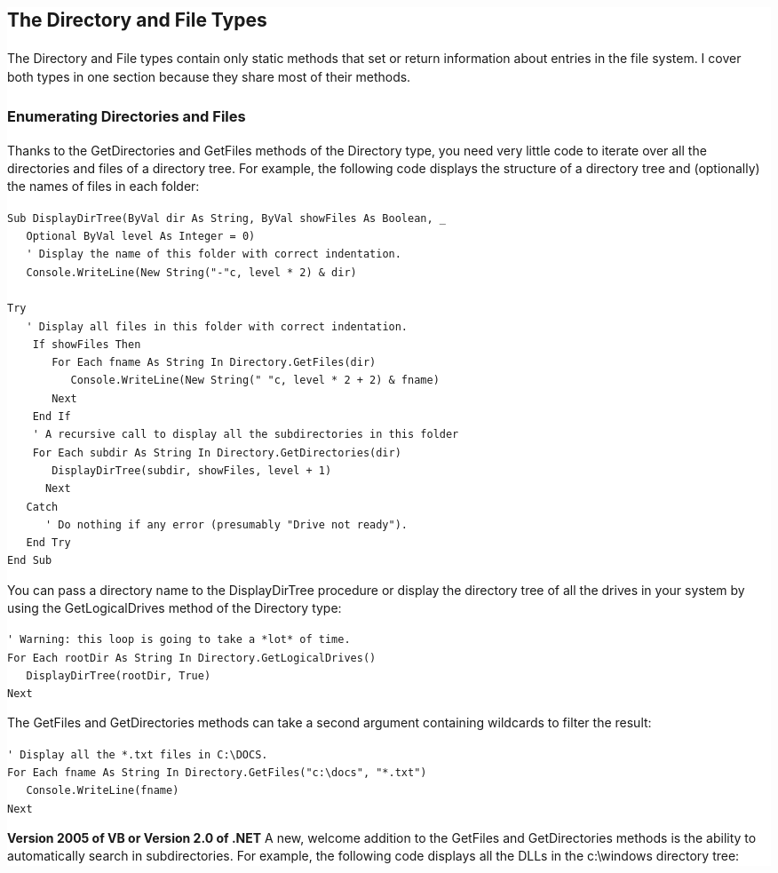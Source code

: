 ## The Directory and File Types

The Directory and File types contain only static methods  that set or return information about entries in the file system. I cover both  types in one section because they share most of their methods.

### Enumerating  Directories and Files

Thanks to the GetDirectories and GetFiles methods of the  Directory type, you need very little code to iterate over all the directories  and files of a directory tree. For example, the following code displays the  structure of a directory tree and (optionally) the names of files in each  folder:

```
Sub DisplayDirTree(ByVal dir As String, ByVal showFiles As Boolean, _
   Optional ByVal level As Integer = 0)
   ' Display the name of this folder with correct indentation.
   Console.WriteLine(New String("-"c, level * 2) & dir)

Try
   ' Display all files in this folder with correct indentation.
    If showFiles Then
       For Each fname As String In Directory.GetFiles(dir)
          Console.WriteLine(New String(" "c, level * 2 + 2) & fname)
       Next
    End If
    ' A recursive call to display all the subdirectories in this folder
    For Each subdir As String In Directory.GetDirectories(dir)
       DisplayDirTree(subdir, showFiles, level + 1)
      Next
   Catch
      ' Do nothing if any error (presumably "Drive not ready").
   End Try
End Sub
```

You can pass a directory name to the DisplayDirTree procedure or  display the directory tree of all the drives in your system by using the  GetLogicalDrives method of the Directory type:

```
' Warning: this loop is going to take a *lot* of time.
For Each rootDir As String In Directory.GetLogicalDrives()
   DisplayDirTree(rootDir, True)
Next
```

The GetFiles and GetDirectories methods can take a second argument  containing wildcards to filter the result:

```
' Display all the *.txt files in C:\DOCS.
For Each fname As String In Directory.GetFiles("c:\docs", "*.txt")
   Console.WriteLine(fname)
Next
```

**Version 2005  of VB or Version 2.0 of .NET** A new, welcome addition to the GetFiles  and GetDirectories methods is the ability to automatically search in  subdirectories. For example, the following code displays all the DLLs in the  c:\windows directory tree:

